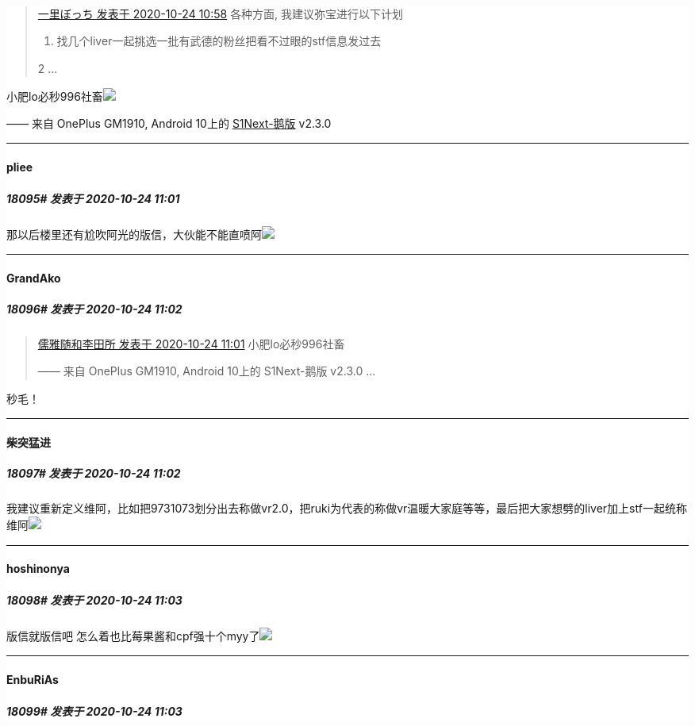 
<blockquote><a href="httphttps://bbs.saraba1st.com/2b/forum.php?mod=redirect&amp;goto=findpost&amp;pid=49150176&amp;ptid=1963398" target="_blank">一里ぼっち 发表于 2020-10-24 10:58</a>
各种方面, 我建议弥宝进行以下计划

1. 找几个liver一起挑选一批有武德的粉丝把看不过眼的stf信息发过去

2 ...</blockquote>
小肥lo必秒996社畜<img src="https://static.saraba1st.com/image/smiley/face2017/037.png" referrerpolicy="no-referrer">

—— 来自 OnePlus GM1910, Android 10上的 [S1Next-鹅版](https://github.com/ykrank/S1-Next/releases) v2.3.0


*****

####  pliee  
##### 18095#       发表于 2020-10-24 11:01


那以后楼里还有尬吹阿光的版信，大伙能不能直喷阿<img src="https://static.saraba1st.com/image/smiley/face2017/067.png" referrerpolicy="no-referrer">


*****

####  GrandAko  
##### 18096#       发表于 2020-10-24 11:02


<blockquote><a href="httphttps://bbs.saraba1st.com/2b/forum.php?mod=redirect&amp;goto=findpost&amp;pid=49150209&amp;ptid=1963398" target="_blank">儒雅随和李田所 发表于 2020-10-24 11:01</a>
小肥lo必秒996社畜

—— 来自 OnePlus GM1910, Android 10上的 S1Next-鹅版 v2.3.0 ...</blockquote>
秒毛！


*****

####  柴突猛进  
##### 18097#       发表于 2020-10-24 11:02


我建议重新定义维阿，比如把9731073划分出去称做vr2.0，把ruki为代表的称做vr温暖大家庭等等，最后把大家想劈的liver加上stf一起统称维阿<img src="https://static.saraba1st.com/image/smiley/face2017/067.png" referrerpolicy="no-referrer">


*****

####  hoshinonya  
##### 18098#       发表于 2020-10-24 11:03


版信就版信吧 怎么着也比莓果酱和cpf强十个myy了<img src="https://static.saraba1st.com/image/smiley/face2017/209.gif" referrerpolicy="no-referrer">


*****

####  EnbuRiAs  
##### 18099#       发表于 2020-10-24 11:03
